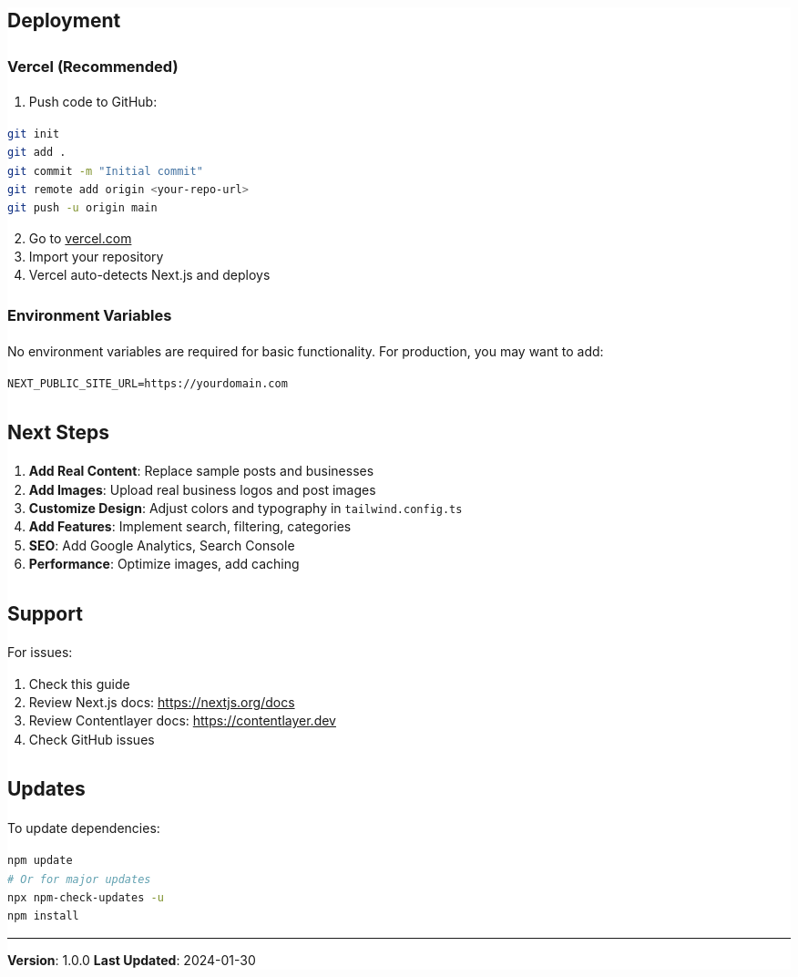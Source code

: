 ## Deployment

### Vercel (Recommended)

1. Push code to GitHub:
```bash
git init
git add .
git commit -m "Initial commit"
git remote add origin <your-repo-url>
git push -u origin main
```

2. Go to [vercel.com](https://vercel.com)
3. Import your repository
4. Vercel auto-detects Next.js and deploys

### Environment Variables

No environment variables are required for basic functionality. For production, you may want to add:

```
NEXT_PUBLIC_SITE_URL=https://yourdomain.com
```

## Next Steps

1. **Add Real Content**: Replace sample posts and businesses
2. **Add Images**: Upload real business logos and post images
3. **Customize Design**: Adjust colors and typography in `tailwind.config.ts`
4. **Add Features**: Implement search, filtering, categories
5. **SEO**: Add Google Analytics, Search Console
6. **Performance**: Optimize images, add caching

## Support

For issues:
1. Check this guide
2. Review Next.js docs: https://nextjs.org/docs
3. Review Contentlayer docs: https://contentlayer.dev
4. Check GitHub issues

## Updates

To update dependencies:

```bash
npm update
# Or for major updates
npx npm-check-updates -u
npm install
```

---

**Version**: 1.0.0
**Last Updated**: 2024-01-30